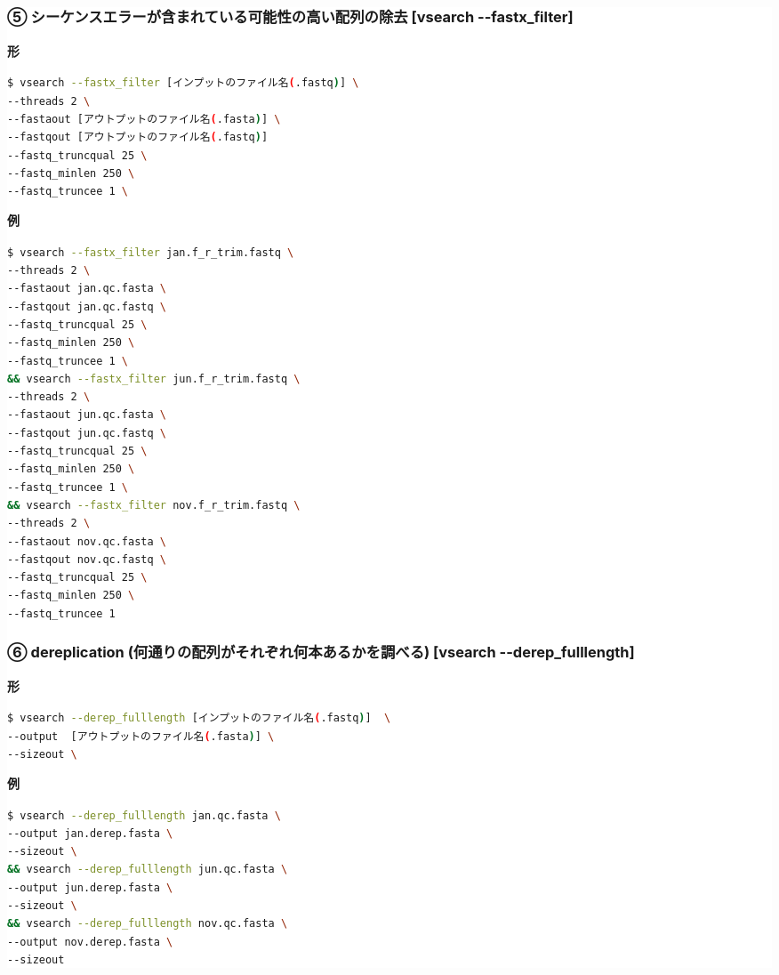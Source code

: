 

### ⑤ シーケンスエラーが含まれている可能性の高い配列の除去 [vsearch --fastx_filter]

**形**
```sh
$ vsearch --fastx_filter [インプットのファイル名(.fastq)] \
--threads 2 \
--fastaout [アウトプットのファイル名(.fasta)] \
--fastqout [アウトプットのファイル名(.fastq)] 
--fastq_truncqual 25 \
--fastq_minlen 250 \
--fastq_truncee 1 \
```

**例**
```sh
$ vsearch --fastx_filter jan.f_r_trim.fastq \
--threads 2 \
--fastaout jan.qc.fasta \
--fastqout jan.qc.fastq \
--fastq_truncqual 25 \
--fastq_minlen 250 \
--fastq_truncee 1 \
&& vsearch --fastx_filter jun.f_r_trim.fastq \
--threads 2 \
--fastaout jun.qc.fasta \
--fastqout jun.qc.fastq \
--fastq_truncqual 25 \
--fastq_minlen 250 \
--fastq_truncee 1 \
&& vsearch --fastx_filter nov.f_r_trim.fastq \
--threads 2 \
--fastaout nov.qc.fasta \
--fastqout nov.qc.fastq \
--fastq_truncqual 25 \
--fastq_minlen 250 \
--fastq_truncee 1
```



### ⑥ dereplication (何通りの配列がそれぞれ何本あるかを調べる) [vsearch --derep_fulllength]

**形**
```sh
$ vsearch --derep_fulllength [インプットのファイル名(.fastq)]  \
--output  [アウトプットのファイル名(.fasta)] \
--sizeout \
```

**例**
```sh
$ vsearch --derep_fulllength jan.qc.fasta \
--output jan.derep.fasta \
--sizeout \
&& vsearch --derep_fulllength jun.qc.fasta \
--output jun.derep.fasta \
--sizeout \
&& vsearch --derep_fulllength nov.qc.fasta \
--output nov.derep.fasta \
--sizeout
```
